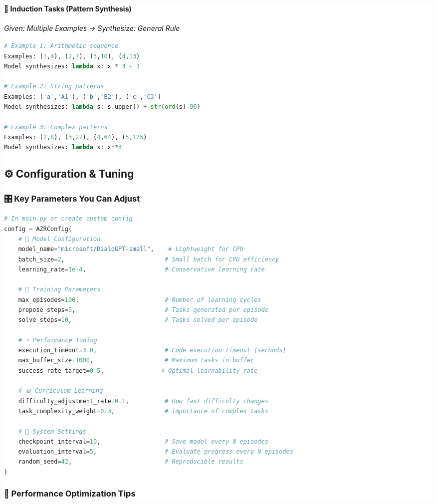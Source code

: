 #### **🧩 Induction Tasks** (Pattern Synthesis)
*Given: Multiple Examples → Synthesize: General Rule*

```python
# Example 1: Arithmetic sequence
Examples: (1,4), (2,7), (3,10), (4,13)
Model synthesizes: lambda x: x * 3 + 1

# Example 2: String patterns
Examples: ('a','A1'), ('b','B2'), ('c','C3')
Model synthesizes: lambda s: s.upper() + str(ord(s)-96)

# Example 3: Complex patterns
Examples: (2,8), (3,27), (4,64), (5,125)
Model synthesizes: lambda x: x**3
```

## ⚙️ Configuration & Tuning

### **🎛️ Key Parameters You Can Adjust**

```python
# In main.py or create custom config
config = AZRConfig(
    # 🤖 Model Configuration
    model_name="microsoft/DialoGPT-small",    # Lightweight for CPU
    batch_size=2,                            # Small batch for CPU efficiency
    learning_rate=1e-4,                      # Conservative learning rate
    
    # 🎯 Training Parameters  
    max_episodes=100,                        # Number of learning cycles
    propose_steps=5,                         # Tasks generated per episode
    solve_steps=10,                          # Tasks solved per episode
    
    # ⚡ Performance Tuning
    execution_timeout=3.0,                   # Code execution timeout (seconds)
    max_buffer_size=1000,                    # Maximum tasks in buffer
    success_rate_target=0.5,                # Optimal learnability rate
    
    # 📊 Curriculum Learning
    difficulty_adjustment_rate=0.1,          # How fast difficulty changes
    task_complexity_weight=0.3,              # Importance of complex tasks
    
    # 💾 System Settings
    checkpoint_interval=10,                  # Save model every N episodes
    evaluation_interval=5,                   # Evaluate progress every N episodes
    random_seed=42,                          # Reproducible results
)
```

### **🔧 Performance Optimization Tips**
